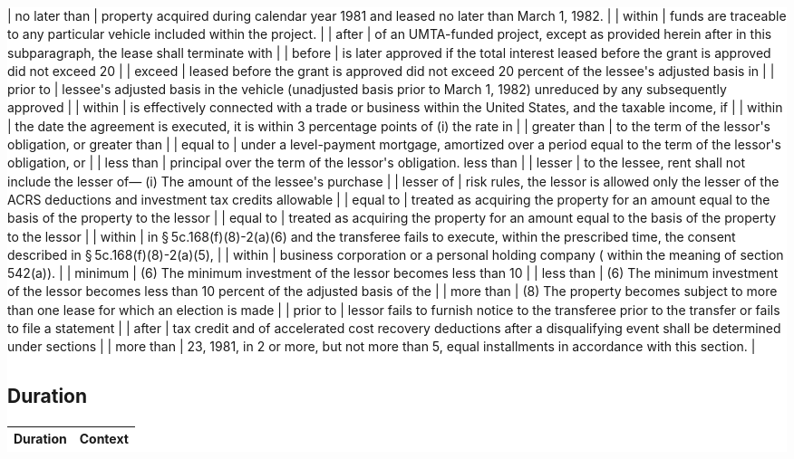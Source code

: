 | no later than | property acquired during calendar year 1981 and leased no later than  March 1, 1982.                                                                              |
| within        | funds are traceable to any particular vehicle included within  the project.                                                                                       |
| after         | of an UMTA-funded project, except as provided herein after in this subparagraph, the lease shall terminate with                                                   |
| before        | is later approved if the total interest leased before the grant is approved did not exceed 20                                                                     |
| exceed        | leased before the grant is approved did not exceed 20 percent of the lessee's adjusted basis in                                                                   |
| prior to      | lessee's adjusted basis in the vehicle (unadjusted basis prior to March 1, 1982) unreduced by any subsequently approved                                           |
| within        | is effectively connected with a trade or business within the United States, and the taxable income, if                                                            |
| within        | the date the agreement is executed, it is within 3 percentage points of (i) the rate in                                                                           |
| greater than  | to the term of the lessor's obligation, or greater than                                                                                                           |
| equal to      | under a level-payment mortgage, amortized over a period equal to  the term of the lessor's obligation, or                                                         |
| less than     | principal over the term of the lessor's obligation. less than                                                                                                     |
| lesser        | to the lessee, rent shall not include the lesser of&#8212; (i) The amount of the lessee's purchase                                                                |
| lesser of     | risk rules, the lessor is allowed only the lesser of the ACRS deductions and investment tax credits allowable                                                     |
| equal to      | treated as acquiring the property for an amount equal to the basis of the property to the lessor                                                                  |
| equal to      | treated as acquiring the property for an amount equal to the basis of the property to the lessor                                                                  |
| within        | in &#167;&#8201;5c.168(f)(8)-2(a)(6) and the transferee fails to execute, within the prescribed time, the consent described in &#167;&#8201;5c.168(f)(8)-2(a)(5), |
| within        | business corporation or a personal holding company ( within  the meaning of section 542(a)).                                                                      |
| minimum       | (6) The  minimum investment of the lessor becomes less than 10                                                                                                    |
| less than     | (6) The minimum investment of the lessor becomes  less than 10 percent of the adjusted basis of the                                                               |
| more than     | (8) The property becomes subject to  more than one lease for which an election is made                                                                            |
| prior to      | lessor fails to furnish notice to the transferee prior to the transfer or fails to file a statement                                                               |
| after         | tax credit and of accelerated cost recovery deductions after a disqualifying event shall be determined under sections                                             |
| more than     | 23, 1981, in 2 or more, but not more than  5, equal installments in accordance with this section.                                                                 |


## Duration

| Duration   | Context                                                                                                                                                                                                                                                                                                                                                                                                                                                                                                                                                                                                                                                                                                     |
|:-----------|:------------------------------------------------------------------------------------------------------------------------------------------------------------------------------------------------------------------------------------------------------------------------------------------------------------------------------------------------------------------------------------------------------------------------------------------------------------------------------------------------------------------------------------------------------------------------------------------------------------------------------------------------------------------------------------------------------------|